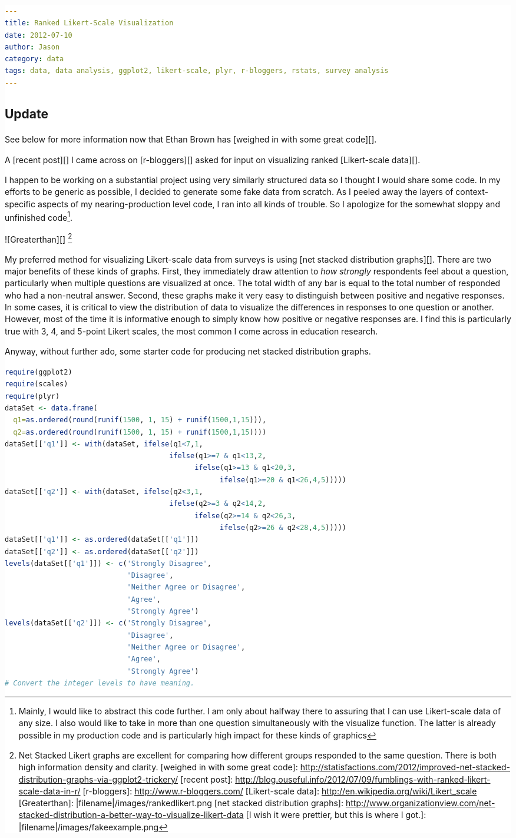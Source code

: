 ```yaml
---
title: Ranked Likert-Scale Visualization
date: 2012-07-10
author: Jason
category: data
tags: data, data analysis, ggplot2, likert-scale, plyr, r-bloggers, rstats, survey analysis
---
```


## Update
See below for more information now that Ethan Brown has [weighed in with some great code][].



A [recent post][] I came across on [r-bloggers][] asked for input on visualizing ranked [Likert-scale data][].

I happen to be working on a substantial project using very similarly structured data so I thought I would share some code. In my efforts to be generic as possible, I decided to generate some fake data from scratch. As I peeled away the layers of context-specific aspects of my nearing-production level code, I ran into all kinds of trouble. So I apologize for the somewhat sloppy and unfinished code[^1].

![Greaterthan][] [^netstacked]

My preferred method for visualizing Likert-scale data from surveys is using [net stacked distribution graphs][]. There are two major benefits of these kinds of graphs. First, they immediately draw attention to *how strongly* respondents feel about a question, particularly when multiple questions are visualized at once. The total width of any bar is equal to the total number of responded who had a non-neutral answer. Second, these graphs make it very easy to distinguish between positive and negative responses. In some cases, it is critical to view the distribution of data to visualize the differences in responses to one question or another. However, most of the time it is informative enough to simply know how positive or negative responses are. I find this is particularly true with 3, 4, and 5-point Likert scales, the most common I come across in education research.

Anyway, without further ado, some starter code for producing net stacked distribution graphs.

```r
require(ggplot2)
require(scales)
require(plyr)
dataSet <- data.frame(
  q1=as.ordered(round(runif(1500, 1, 15) + runif(1500,1,15))),
  q2=as.ordered(round(runif(1500, 1, 15) + runif(1500,1,15))))
dataSet[['q1']] <- with(dataSet, ifelse(q1<7,1,
                                       ifelse(q1>=7 & q1<13,2,
                                             ifelse(q1>=13 & q1<20,3,
                                                   ifelse(q1>=20 & q1<26,4,5)))))
dataSet[['q2']] <- with(dataSet, ifelse(q2<3,1,
                                       ifelse(q2>=3 & q2<14,2,
                                             ifelse(q2>=14 & q2<26,3,
                                                   ifelse(q2>=26 & q2<28,4,5)))))
dataSet[['q1']] <- as.ordered(dataSet[['q1']])
dataSet[['q2']] <- as.ordered(dataSet[['q2']])
levels(dataSet[['q1']]) <- c('Strongly Disagree',
                             'Disagree',
                             'Neither Agree or Disagree',
                             'Agree',
                             'Strongly Agree')
levels(dataSet[['q2']]) <- c('Strongly Disagree',
                             'Disagree',
                             'Neither Agree or Disagree',
                             'Agree',
                             'Strongly Agree')
# Convert the integer levels to have meaning.
```

[^netstacked]: Net Stacked Likert graphs are excellent for comparing how different groups responded to the same question. There is both high information density and clarity.
[weighed in with some great code]: http://statisfactions.com/2012/improved-net-stacked-distribution-graphs-via-ggplot2-trickery/
[recent post]: http://blog.ouseful.info/2012/07/09/fumblings-with-ranked-likert-scale-data-in-r/
[r-bloggers]: http://www.r-bloggers.com/
[Likert-scale data]: http://en.wikipedia.org/wiki/Likert_scale
[Greaterthan]: |filename|/images/rankedlikert.png
[net stacked distribution graphs]: http://www.organizationview.com/net-stacked-distribution-a-better-way-to-visualize-likert-data
[I wish it were prettier, but this is where I got.]: |filename|/images/fakeexample.png
[^1]: Mainly, I would like to abstract this code further. I am only about halfway there to assuring that I can use Likert-scale data of any size. I also would like to take in more than one question simultaneously with the visualize function. The latter is already possible in my production code and is particularly high impact for these kinds of graphics